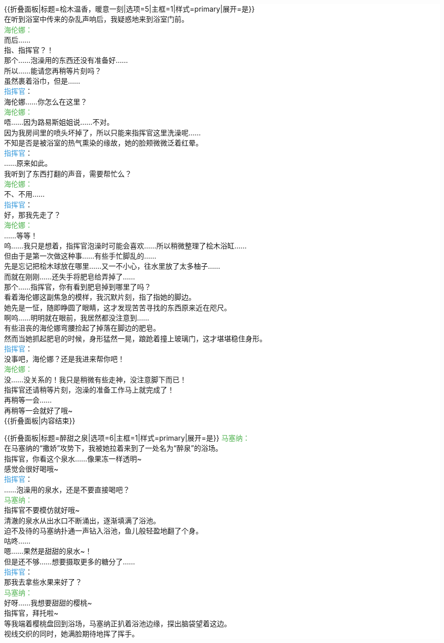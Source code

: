 {{折叠面板|标题=桧木温香，暖意一刻|选项=5|主框=1|样式=primary|展开=是}}
<br>
在听到浴室中传来的杂乱声响后，我疑惑地来到浴室门前。<br>
<span style="color:#4eb24e;">海伦娜：</span><br>
而后……<br>
指、指挥官？！<br>
那个……泡澡用的东西还没有准备好……<br>
所以……能请您再稍等片刻吗？<br>
虽然裹着浴巾，但是……<br>
<span style="color:#3498DB;" class="shikikanname">指挥官</span>：<br>
海伦娜……你怎么在这里？<br>
<span style="color:#4eb24e;">海伦娜：</span><br>
唔……因为路易斯姐姐说……不对。<br>
因为我房间里的喷头坏掉了，所以只能来指挥官这里洗澡呢……<br>
不知是否是被浴室的热气熏染的缘故，她的脸颊微微泛着红晕。<br>
<span style="color:#3498DB;" class="shikikanname">指挥官</span>：<br>
……原来如此。<br>
我听到了东西打翻的声音，需要帮忙么？<br>
<span style="color:#4eb24e;">海伦娜：</span><br>
不、不用……<br>
<span style="color:#3498DB;" class="shikikanname">指挥官</span>：<br>
好，那我先走了？<br>
<span style="color:#4eb24e;">海伦娜：</span><br>
……等等！<br>
呜……我只是想着，指挥官泡澡时可能会喜欢……所以稍微整理了桧木浴缸……<br>
但由于是第一次做这种事……有些手忙脚乱的……<br>
先是忘记把桧木球放在哪里……又一不小心，往水里放了太多柚子……<br>
而就在刚刚……还失手将肥皂给弄掉了……<br>
那个……指挥官，你有看到肥皂掉到哪里了吗？<br>
看着海伦娜这副焦急的模样，我沉默片刻，指了指她的脚边。<br>
她先是一怔，随即睁圆了眼睛，这才发现苦苦寻找的东西原来近在咫尺。<br>
啊呜……明明就在眼前，我居然都没注意到……<br>
有些沮丧的海伦娜弯腰捡起了掉落在脚边的肥皂。<br>
然而当她抓起肥皂的时候，身形猛然一晃，踉跄着撞上玻璃门，这才堪堪稳住身形。<br>
<span style="color:#3498DB;" class="shikikanname">指挥官</span>：<br>
没事吧，海伦娜？还是我进来帮你吧！<br>
<span style="color:#4eb24e;">海伦娜：</span><br>
没……没关系的！我只是稍微有些走神，没注意脚下而已！<br>
指挥官还请稍等片刻，泡澡的准备工作马上就完成了！<br>
再稍等一会……<br>
再稍等一会就好了哦~<br>
{{折叠面板|内容结束}}

{{折叠面板|标题=醉甜之泉|选项=6|主框=1|样式=primary|展开=是}}
<span style="color:#4eb24e;">马塞纳：</span><br>
在马塞纳的“撒娇”攻势下，我被她拉着来到了一处名为“醉泉”的浴场。<br>
指挥官，你看这个泉水……像果冻一样透明~<br>
感觉会很好喝哦~<br>
<span style="color:#3498DB;" class="shikikanname">指挥官</span>：<br>
……泡澡用的泉水，还是不要直接喝吧？<br>
<span style="color:#4eb24e;">马塞纳：</span><br>
指挥官不要模仿就好哦~<br>
清澈的泉水从出水口不断涌出，逐渐填满了浴池。<br>
迫不及待的马塞纳扑通一声钻入浴池，鱼儿般轻盈地翻了个身。<br>
咕咚……<br>
嗯……果然是甜甜的泉水~！<br>
但是还不够……想要摄取更多的糖分了……<br>
<span style="color:#3498DB;" class="shikikanname">指挥官</span>：<br>
那我去拿些水果来好了？<br>
<span style="color:#4eb24e;">马塞纳：</span><br>
好呀……我想要甜甜的樱桃~<br>
指挥官，拜托啦~<br>
等我端着樱桃盘回到浴场，马塞纳正扒着浴池边缘，探出脑袋望着这边。<br>
视线交织的同时，她满脸期待地挥了挥手。<br>